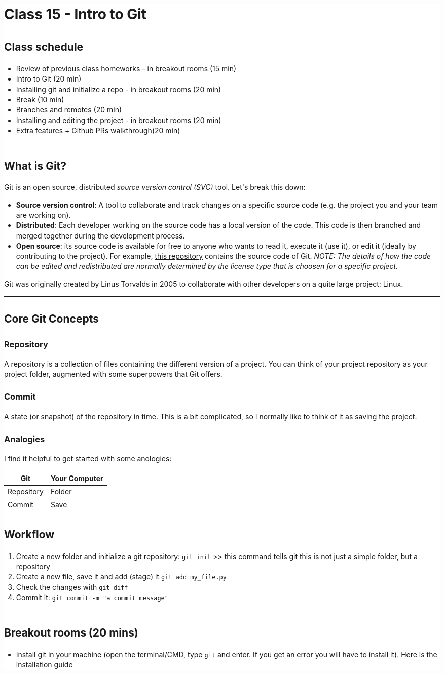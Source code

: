 # Class 15 - Intro to Git

## Class schedule

- Review of previous class homeworks - in breakout rooms (15 min)
- Intro to Git (20 min)
- Installing git and initialize a repo - in breakout rooms (20 min)
- Break (10 min)
- Branches and remotes (20 min)
- Installing and editing the project - in breakout rooms (20 min)
- Extra features + Github PRs walkthrough(20 min)


-------
## What is Git? 
Git is an open source, distributed *source version control (SVC)* tool. Let's break this down:
- **Source version control**: A tool to collaborate and track changes on a specific source code (e.g. the project you and your team are working on). 
- **Distributed**: Each developer working on the source code has a local version of the code. This code is then branched and merged together during the development process. 
- **Open source**: its source code is available for free to anyone who wants to read it, execute it (use it), or edit it (ideally by contributing to the project). For example, [this repository](https://github.com/git/git) contains the source code of Git. *NOTE: The details of how the code can be edited and redistributed are normally determined by the license type that is choosen for a specific project.* 
 

Git was originally created by Linus Torvalds in 2005 to collaborate with other developers on a quite large project: Linux. 

---------
## Core Git Concepts
### Repository
A repository is a collection of files containing the different version of a project. You can think of your project repository as your project folder, augmented with some superpowers that Git offers.
### Commit
A state (or snapshot) of the repository in time. This is a bit complicated, so I normally like to think of it as saving the project.

### Analogies
I find it helpful to get started with some anologies:

Git        | Your Computer
-----------|--------------
Repository | Folder
Commit     | Save

## Workflow
1. Create a new folder and initialize a git repository: `git init` >> this command tells git this is not just a simple folder, but a repository
2. Create a new file, save it and add (stage) it `git add my_file.py`
3. Check the changes with `git diff`
4. Commit it: `git commit -m "a commit message"`
-------
## Breakout rooms (20 mins)
- Install git in your machine (open the terminal/CMD, type `git` and enter. If you get an error you will have to install it). Here is the [installation guide](https://github.com/git-guides/install-git)